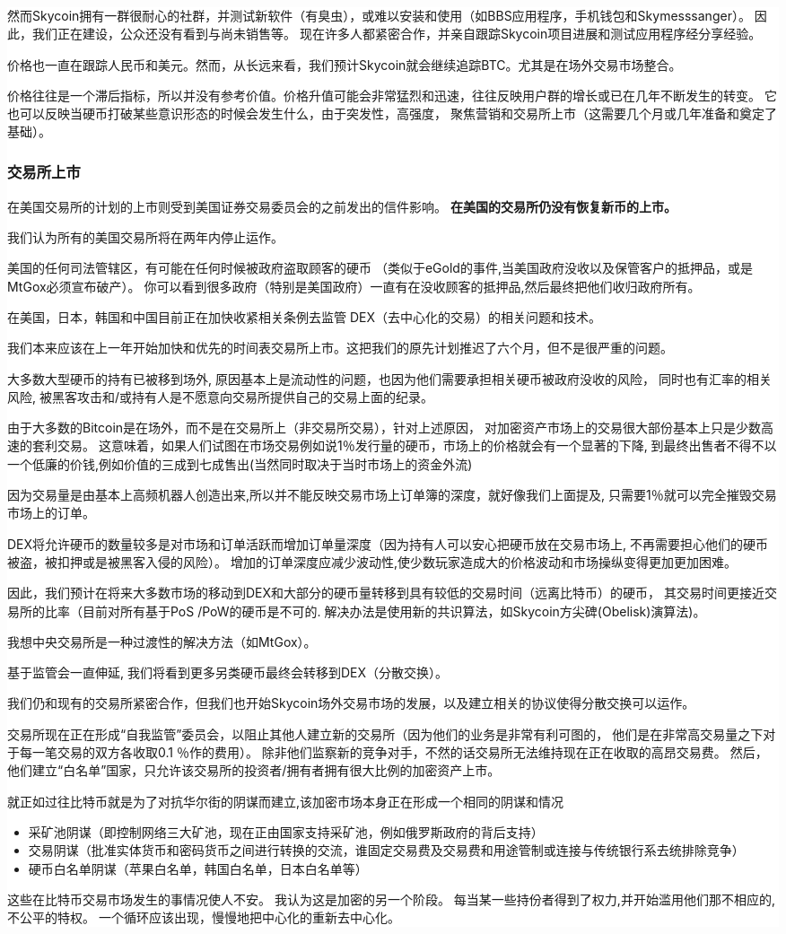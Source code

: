 然而Skycoin拥有一群很耐心的社群，并测试新软件（有臭虫），或难以安装和使用（如BBS应用程序，手机钱包和Skymesssanger）。
因此，我们正在建设，公众还没有看到与尚未销售等。
现在许多人都紧密合作，并亲自跟踪Skycoin项目进展和测试应用程序经分享经验。

价格也一直在跟踪人民币和美元。然而，从长远来看，我们预计Skycoin就会继续追踪BTC。尤其是在场外交易市场整合。

价格往往是一个滞后指标，所以并没有参考价值。价格升值可能会非常猛烈和迅速，往往反映用户群的增长或已在几年不断发生的转变。
它也可以反映当硬币打破某些意识形态的时候会发生什么，由于突发性，高强度，
聚焦营销和交易所上市（这需要几个月或几年准备和奠定了基础）。

### 交易所上市


在美国交易所的计划的上市则受到美国证券交易委员会的之前发出的信件影响。
**在美国的交易所仍没有恢复新币的上市。**

我们认为所有的美国交易所将在两年内停止运作。

美国的任何司法管辖区，有可能在任何时候被政府盗取顾客的硬币
（类似于eGold的事件,当美国政府没收以及保管客户的抵押品，或是MtGox必须宣布破产）。
你可以看到很多政府（特别是美国政府）一直有在没收顾客的抵押品,然后最终把他们收归政府所有。

在美国，日本，韩国和中国目前正在加快收紧相关条例去监管 DEX（去中心化的交易）的相关问题和技术。

我们本来应该在上一年开始加快和优先的时间表交易所上市。这把我们的原先计划推迟了六个月，但不是很严重的问题。

大多数大型硬币的持有已被移到场外, 原因基本上是流动性的问题，也因为他们需要承担相关硬币被政府没收的风险，
同时也有汇率的相关风险, 被黑客攻击和/或持有人是不愿意向交易所提供自己的交易上面的纪录。

由于大多数的Bitcoin是在场外，而不是在交易所上（非交易所交易），针对上述原因，
对加密资产市场上的交易很大部份基本上只是少数高速的套利交易。
这意味着，如果人们试图在市场交易例如说1％发行量的硬币，市场上的价格就会有一个显著的下降,
到最终出售者不得不以一个低廉的价钱,例如价值的三成到七成售出(当然同时取决于当时市场上的资金外流)

因为交易量是由基本上高频机器人创造出来,所以并不能反映交易市场上订单簿的深度，就好像我们上面提及,
只需要1％就可以完全摧毁交易市场上的订单。

DEX将允许硬币的数量较多是对市场和订单活跃而增加订单量深度（因为持有人可以安心把硬币放在交易市场上,
不再需要担心他们的硬币被盗，被扣押或是被黑客入侵的风险）。
增加的订单深度应减少波动性,使少数玩家造成大的价格波动和市场操纵变得更加更加困难。

因此，我们预计在将来大多数市场的移动到DEX和大部分的硬币量转移到具有较低的交易时间（远离比特币）的硬币，
其交易时间更接近交易所的比率（目前对所有基于PoS /PoW的硬币是不可的. 解决办法是使用新的共识算法，如Skycoin方尖碑(Obelisk)演算法)。

我想中央交易所是一种过渡性的解决方法（如MtGox）。

基于监管会一直伸延, 我们将看到更多另类硬币最终会转移到DEX（分散交换）。

我们仍和现有的交易所紧密合作，但我们也开始Skycoin场外交易市场的发展，以及建立相关的协议使得分散交换可以运作。

交易所现在正在形成“自我监管”委员会，以阻止其他人建立新的交易所（因为他们的业务是非常有利可图的，
他们是在非常高交易量之下对于每一笔交易的双方各收取0.1 ％作的费用）。
除非他们监察新的竞争对手，不然的话交易所无法维持现在正在收取的高昂交易费。
然后，他们建立“白名单”国家，只允许该交易所的投资者/拥有者拥有很大比例的加密资产上市。

就正如过往比特币就是为了对抗华尔街的阴谋而建立,该加密市场本身正在形成一个相同的阴谋和情况

- 采矿池阴谋（即控制网络三大矿池，现在正由国家支持采矿池，例如俄罗斯政府的背后支持）
- 交易阴谋（批准实体货币和密码货币之间进行转换的交流，谁固定交易费及交易费和用途管制或连接与传统银行系去统排除竞争）
- 硬币白名单阴谋（苹果白名单，韩国白名单，日本白名单等）


这些在比特币交易市场发生的事情况使人不安。
我认为这是加密的另一个阶段。
每当某一些持份者得到了权力,并开始滥用他们那不相应的,不公平的特权。
一个循环应该出现，慢慢地把中心化的重新去中心化。
